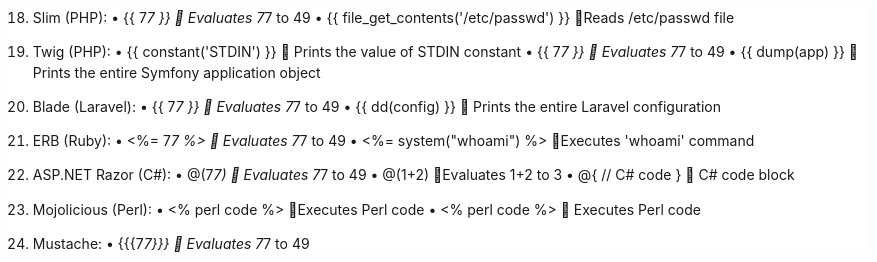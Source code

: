 18. Slim (PHP):
•	{{ 7*7 }}  Evaluates 7*7 to 49
•	{{ file_get_contents('/etc/passwd') }}  Reads /etc/passwd file

19. Twig (PHP):
•	{{ constant('STDIN') }}  Prints the value of STDIN constant
•	{{ 7*7 }}   Evaluates 7*7 to 49
•	{{ dump(app) }}  Prints the entire Symfony application object

20. Blade (Laravel):
•	{{ 7*7 }}  Evaluates 7*7 to 49
•	{{ dd(config) }}  Prints the entire Laravel configuration

21. ERB (Ruby):
•	<%= 7*7 %>  Evaluates 7*7 to 49
•	<%= system("whoami") %> Executes 'whoami' command

22. ASP.NET Razor (C#):
•	@(7*7)  Evaluates 7*7 to 49
•	@(1+2) Evaluates 1+2 to 3
•	@{ // C# code }  C# code block

23. Mojolicious (Perl):
•	<% perl code %> Executes Perl code
•	<% perl code %>  Executes Perl code

24. Mustache:
•	{{{7*7}}}  Evaluates 7*7 to 49



